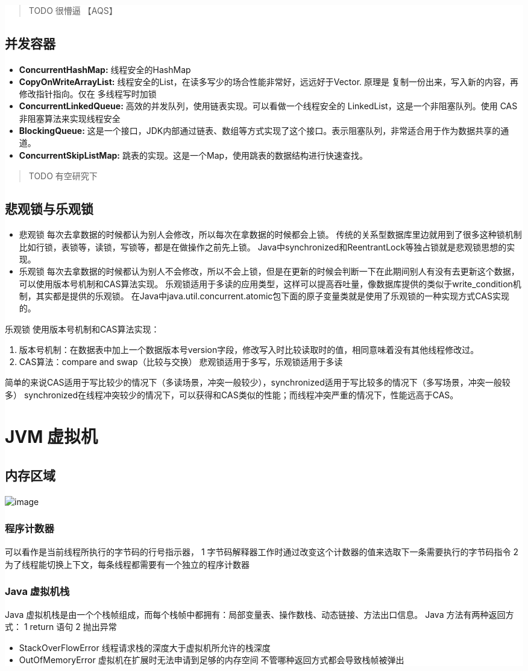 > TODO 很懵逼 【AQS】

## 并发容器
- **ConcurrentHashMap:** 线程安全的HashMap
- **CopyOnWriteArrayList:** 线程安全的List，在读多写少的场合性能非常好，远远好于Vector. 原理是 复制一份出来，写入新的内容，再修改指针指向。仅在 多线程写时加锁
- **ConcurrentLinkedQueue:** 高效的并发队列，使用链表实现。可以看做一个线程安全的 LinkedList，这是一个非阻塞队列。使用 CAS 非阻塞算法来实现线程安全
- **BlockingQueue:** 这是一个接口，JDK内部通过链表、数组等方式实现了这个接口。表示阻塞队列，非常适合用于作为数据共享的通道。
- **ConcurrentSkipListMap:** 跳表的实现。这是一个Map，使用跳表的数据结构进行快速查找。
> TODO 有空研究下

## 悲观锁与乐观锁 
* 悲观锁 每次去拿数据的时候都认为别人会修改，所以每次在拿数据的时候都会上锁。
  传统的关系型数据库里边就用到了很多这种锁机制
  比如行锁，表锁等，读锁，写锁等，都是在做操作之前先上锁。
  Java中synchronized和ReentrantLock等独占锁就是悲观锁思想的实现。
* 乐观锁 每次去拿数据的时候都认为别人不会修改，所以不会上锁，但是在更新的时候会判断一下在此期间别人有没有去更新这个数据，可以使用版本号机制和CAS算法实现。
  乐观锁适用于多读的应用类型，这样可以提高吞吐量，像数据库提供的类似于write_condition机制，其实都是提供的乐观锁。
  在Java中java.util.concurrent.atomic包下面的原子变量类就是使用了乐观锁的一种实现方式CAS实现的。

乐观锁 使用版本号机制和CAS算法实现：
1. 版本号机制：在数据表中加上一个数据版本号version字段，修改写入时比较读取时的值，相同意味着没有其他线程修改过。
2. CAS算法：compare and swap（比较与交换）
    悲观锁适用于多写，乐观锁适用于多读

简单的来说CAS适用于写比较少的情况下（多读场景，冲突一般较少），synchronized适用于写比较多的情况下（多写场景，冲突一般较多）
synchronized在线程冲突较少的情况下，可以获得和CAS类似的性能；而线程冲突严重的情况下，性能远高于CAS。



#   JVM 虚拟机

## 内存区域
![image](https://upload-images.jianshu.io/upload_images/1633382-9ba246fb67b32eef?imageMogr2/auto-orient/strip%7CimageView2/2/w/1240)

### 程序计数器
可以看作是当前线程所执行的字节码的行号指示器，
1 字节码解释器工作时通过改变这个计数器的值来选取下一条需要执行的字节码指令
2 为了线程能切换上下文，每条线程都需要有一个独立的程序计数器

### Java 虚拟机栈
Java 虚拟机栈是由一个个栈帧组成，而每个栈帧中都拥有：局部变量表、操作数栈、动态链接、方法出口信息。
Java 方法有两种返回方式：
1 return 语句
2 抛出异常
 - StackOverFlowError 线程请求栈的深度大于虚拟机所允许的栈深度
 - OutOfMemoryError 虚拟机在扩展时无法申请到足够的内存空间
    不管哪种返回方式都会导致栈帧被弹出
